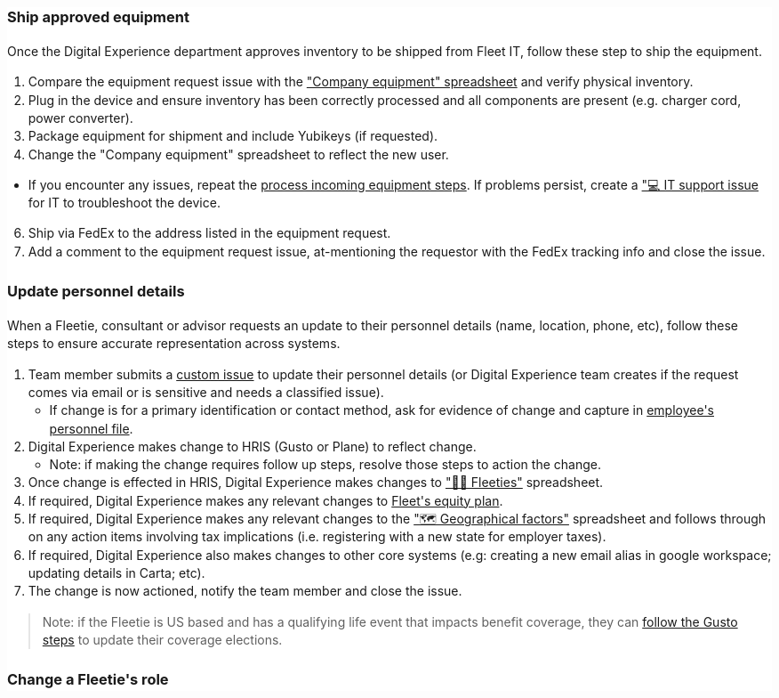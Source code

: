 
### Ship approved equipment

Once the Digital Experience department approves inventory to be shipped from Fleet IT, follow these step to ship the equipment.
1. Compare the equipment request issue with the ["Company equipment" spreadsheet](https://docs.google.com/spreadsheets/d/1hFlymLlRWIaWeVh14IRz03yE-ytBLfUaqVz0VVmmoGI/edit#gid=0) and verify physical inventory.
2. Plug in the device and ensure inventory has been correctly processed and all components are present (e.g. charger cord, power converter).
3. Package equipment for shipment and include Yubikeys (if requested).
4. Change the "Company equipment" spreadsheet to reflect the new user.
  - If you encounter any issues, repeat the [process incoming equipment steps](https://fleetdm.com/handbook/digital-experience#process-incoming-equipment). If problems persist, create a ["💻 IT support issue](https://github.com/fleetdm/confidential/issues/new?assignees=&labels=%23g-digital-experience&projects=&template=custom-request.md&title=) for IT to troubleshoot the device.
6. Ship via FedEx to the address listed in the equipment request.
7. Add a comment to the equipment request issue, at-mentioning the requestor with the FedEx tracking info and close the issue.


### Update personnel details

When a Fleetie, consultant or advisor requests an update to their personnel details (name, location, phone, etc), follow these steps to ensure accurate representation across systems.
1. Team member submits a [custom issue](https://github.com/fleetdm/confidential/issues/new?assignees=&labels=%23g-digital-experience&projects=&template=custom-request.md&title=) to update their personnel details (or Digital Experience team creates if the request comes via email or is sensitive and needs a classified issue).
    - If change is for a primary identification or contact method, ask for evidence of change and capture in [employee's personnel file](https://drive.google.com/drive/folders/1UL7o3BzkTKnpvIS4hm_RtbOilSABo3oG?usp=drive_link).
2. Digital Experience makes change to HRIS (Gusto or Plane) to reflect change. 
    - Note: if making the change requires follow up steps, resolve those steps to action the change.
3. Once change is effected in HRIS, Digital Experience makes changes to ["🧑‍🚀 Fleeties"](https://docs.google.com/spreadsheets/d/1OSLn-ZCbGSjPusHPiR5dwQhheH1K8-xqyZdsOe9y7qc/edit#gid=0) spreadsheet.
4. If required, Digital Experience makes any relevant changes to [Fleet's equity plan](https://docs.google.com/spreadsheets/d/1_GJlqnWWIQBiZFOoyl9YbTr72bg5qdSSp4O3kuKm1Jc/edit#gid=0).
5. If required, Digital Experience makes any relevant changes to the ["🗺️ Geographical factors"](https://docs.google.com/spreadsheets/d/1rCVCs-eOo-VSEG7fPLgdq5l7oSaActl5bewaWP7PnSE/edit#gid=1533353559) spreadsheet and follows through on any action items involving tax implications (i.e. registering with a new state for employer taxes).
6. If required, Digital Experience also makes changes to other core systems (e.g: creating a new email alias in google workspace; updating details in Carta; etc).
7. The change is now actioned, notify the team member and close the issue.

> Note: if the Fleetie is US based and has a qualifying life event that impacts benefit coverage, they can [follow the Gusto steps](https://support.gusto.com/article/100895878100000/Change-your-benefits-with-a-qualifying-life-event) to update their coverage elections.


### Change a Fleetie's role
